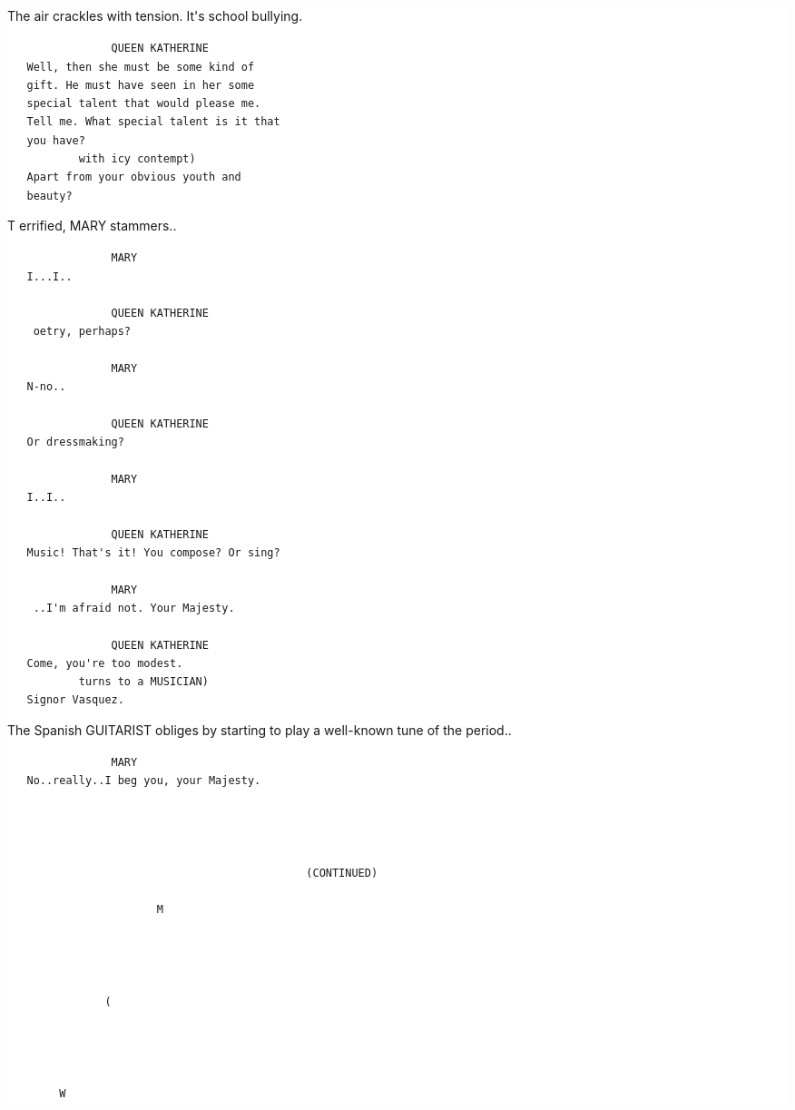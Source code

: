 The air crackles with tension. It's school bullying.

                    QUEEN KATHERINE
       Well, then she must be some kind of
       gift. He must have seen in her some
       special talent that would please me.
       Tell me. What special talent is it that
       you have?
               with icy contempt)
       Apart from your obvious youth and
       beauty?
T
 errified, MARY stammers..

                    MARY
       I...I..

                    QUEEN KATHERINE
        oetry, perhaps?

                    MARY
       N-no..

                    QUEEN KATHERINE
       Or dressmaking?

                    MARY
       I..I..

                    QUEEN KATHERINE
       Music! That's it! You compose? Or sing?

                    MARY
        ..I'm afraid not. Your Majesty.

                    QUEEN KATHERINE
       Come, you're too modest.
               turns to a MUSICIAN)
       Signor Vasquez.

The Spanish GUITARIST obliges by starting to play a well-known
tune of the period..

                    MARY
       No..really..I beg you, your Majesty.




                                                  (CONTINUED)

                           M




                   (




            W
